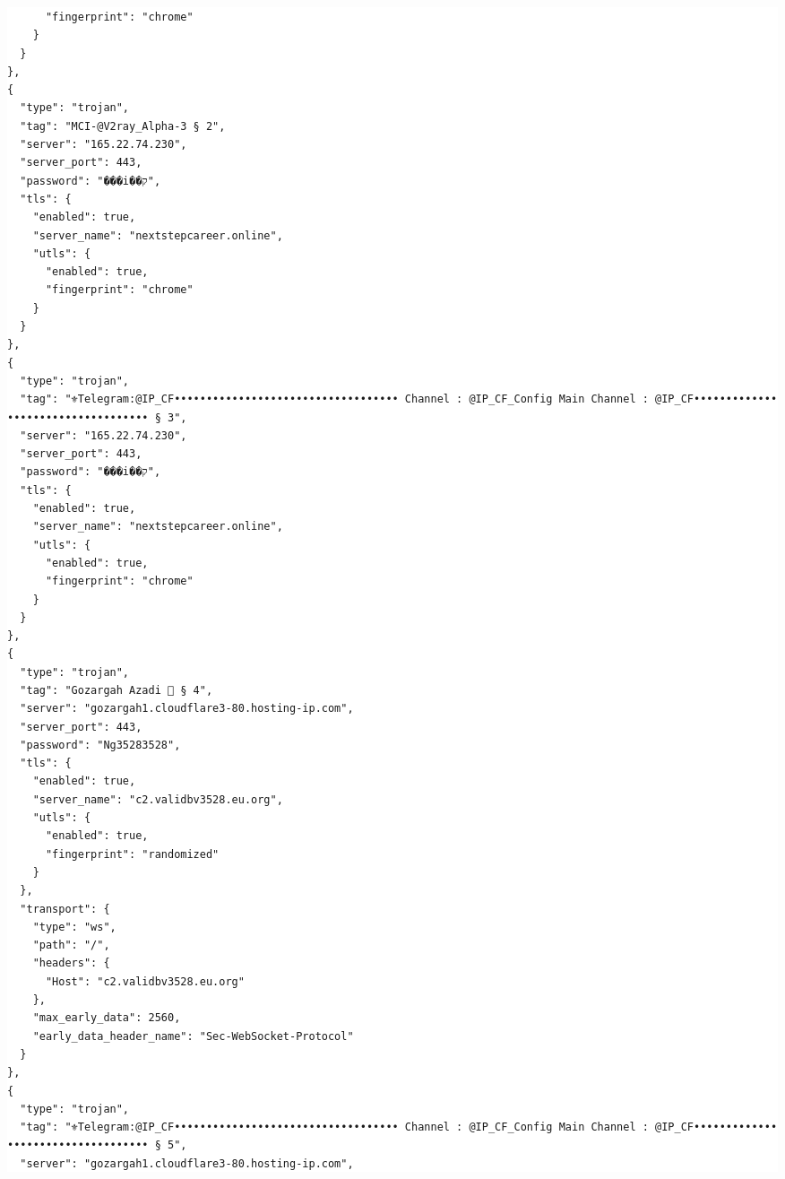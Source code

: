           "fingerprint": "chrome"
        }
      }
    },
    {
      "type": "trojan",
      "tag": "MCI-@V2ray_Alpha-3 § 2",
      "server": "165.22.74.230",
      "server_port": 443,
      "password": "���i��ק",
      "tls": {
        "enabled": true,
        "server_name": "nextstepcareer.online",
        "utls": {
          "enabled": true,
          "fingerprint": "chrome"
        }
      }
    },
    {
      "type": "trojan",
      "tag": "⚜️Telegram:@IP_CF••••••••••••••••••••••••••••••••••• Channel : @IP_CF_Config Main Channel : @IP_CF••••••••••••••••••••••••••••••••••• § 3",
      "server": "165.22.74.230",
      "server_port": 443,
      "password": "���i��ק",
      "tls": {
        "enabled": true,
        "server_name": "nextstepcareer.online",
        "utls": {
          "enabled": true,
          "fingerprint": "chrome"
        }
      }
    },
    {
      "type": "trojan",
      "tag": "Gozargah Azadi 🔋 § 4",
      "server": "gozargah1.cloudflare3-80.hosting-ip.com",
      "server_port": 443,
      "password": "Ng35283528",
      "tls": {
        "enabled": true,
        "server_name": "c2.validbv3528.eu.org",
        "utls": {
          "enabled": true,
          "fingerprint": "randomized"
        }
      },
      "transport": {
        "type": "ws",
        "path": "/",
        "headers": {
          "Host": "c2.validbv3528.eu.org"
        },
        "max_early_data": 2560,
        "early_data_header_name": "Sec-WebSocket-Protocol"
      }
    },
    {
      "type": "trojan",
      "tag": "⚜️Telegram:@IP_CF••••••••••••••••••••••••••••••••••• Channel : @IP_CF_Config Main Channel : @IP_CF••••••••••••••••••••••••••••••••••• § 5",
      "server": "gozargah1.cloudflare3-80.hosting-ip.com",